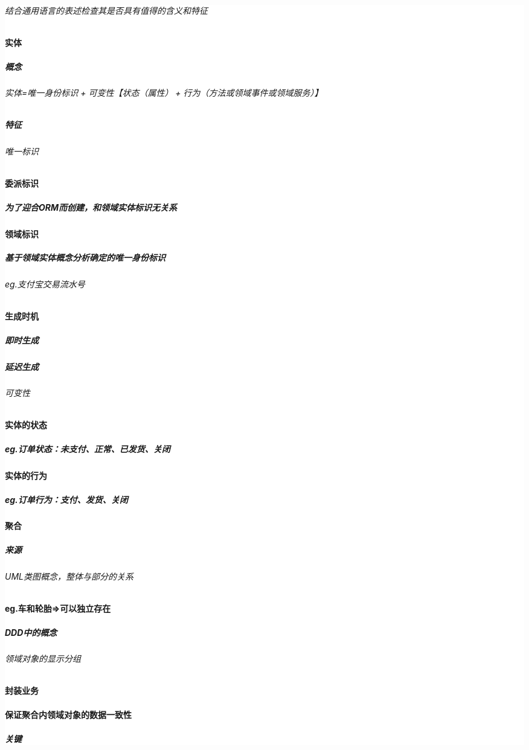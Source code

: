 ###### 结合通用语言的表述检查其是否具有值得的含义和特征

#### 实体

##### 概念

###### 实体=唯一身份标识 + 可变性【状态（属性） + 行为（方法或领域事件或领域服务）】

##### 特征

###### 唯一标识

#### 委派标识

##### 为了迎合ORM而创建，和领域实体标识无关系

#### 领域标识

##### 基于领域实体概念分析确定的唯一身份标识

###### eg.支付宝交易流水号

#### 生成时机

##### 即时生成

##### 延迟生成

###### 可变性

#### 实体的状态

##### eg.订单状态：未支付、正常、已发货、关闭

#### 实体的行为

##### eg.订单行为：支付、发货、关闭

#### 聚合

##### 来源

###### UML类图概念，整体与部分的关系

#### eg.车和轮胎=\>可以独立存在

##### DDD中的概念

###### 领域对象的显示分组

#### 封装业务

#### 保证聚合内领域对象的数据一致性

##### 关键
